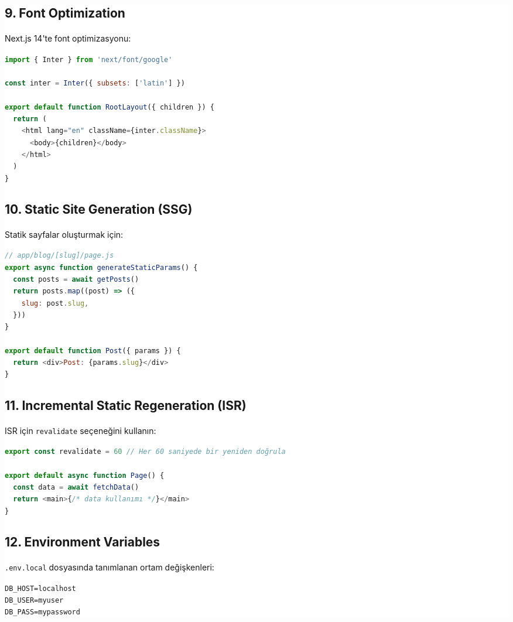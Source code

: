 ## 9. Font Optimization
Next.js 14'te font optimizasyonu:

```javascript
import { Inter } from 'next/font/google'

const inter = Inter({ subsets: ['latin'] })

export default function RootLayout({ children }) {
  return (
    <html lang="en" className={inter.className}>
      <body>{children}</body>
    </html>
  )
}
```

## 10. Static Site Generation (SSG)
Statik sayfalar oluşturmak için:

```javascript
// app/blog/[slug]/page.js
export async function generateStaticParams() {
  const posts = await getPosts()
  return posts.map((post) => ({
    slug: post.slug,
  }))
}

export default function Post({ params }) {
  return <div>Post: {params.slug}</div>
}
```

## 11. Incremental Static Regeneration (ISR)
ISR için `revalidate` seçeneğini kullanın:

```javascript
export const revalidate = 60 // Her 60 saniyede bir yeniden doğrula

export default async function Page() {
  const data = await fetchData()
  return <main>{/* data kullanımı */}</main>
}
```

## 12. Environment Variables
`.env.local` dosyasında tanımlanan ortam değişkenleri:

```
DB_HOST=localhost
DB_USER=myuser
DB_PASS=mypassword
```
